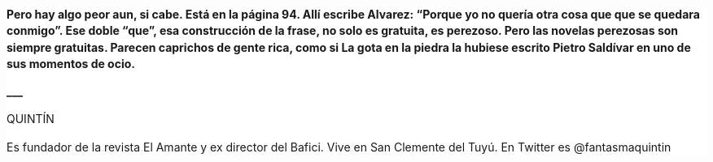 


**Pero hay algo peor aun, si cabe. Está en la página 94. Allí escribe Alvarez: “Porque yo no quería otra cosa que que se quedara conmigo”. Ese doble “que”, esa construcción de la frase, no solo es gratuita, es perezoso. Pero las novelas perezosas son siempre gratuitas. Parecen caprichos de gente rica, como si La gota en la piedra la hubiese escrito Pietro Saldívar en uno de sus momentos de ocio.**




**\_\_\_**




QUINTÍN




Es fundador de la revista El Amante y ex director del Bafici. Vive en San Clemente del Tuyú. En Twitter es @fantasmaquintin



